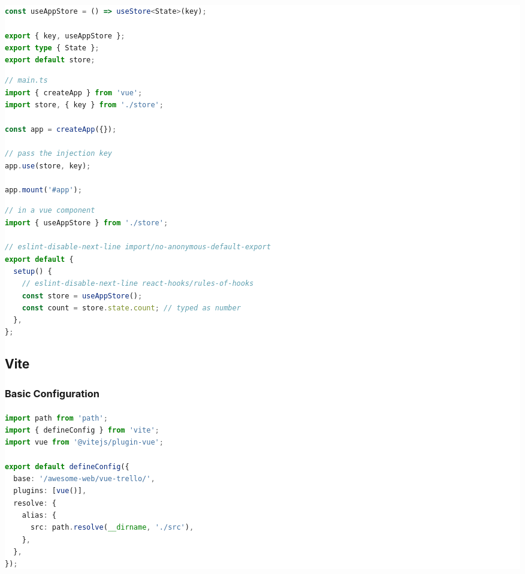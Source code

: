 ```ts
const useAppStore = () => useStore<State>(key);

export { key, useAppStore };
export type { State };
export default store;
```

```ts
// main.ts
import { createApp } from 'vue';
import store, { key } from './store';

const app = createApp({});

// pass the injection key
app.use(store, key);

app.mount('#app');
```

```ts
// in a vue component
import { useAppStore } from './store';

// eslint-disable-next-line import/no-anonymous-default-export
export default {
  setup() {
    // eslint-disable-next-line react-hooks/rules-of-hooks
    const store = useAppStore();
    const count = store.state.count; // typed as number
  },
};
```

## Vite

### Basic Configuration

```ts
import path from 'path';
import { defineConfig } from 'vite';
import vue from '@vitejs/plugin-vue';

export default defineConfig({
  base: '/awesome-web/vue-trello/',
  plugins: [vue()],
  resolve: {
    alias: {
      src: path.resolve(__dirname, './src'),
    },
  },
});
```
